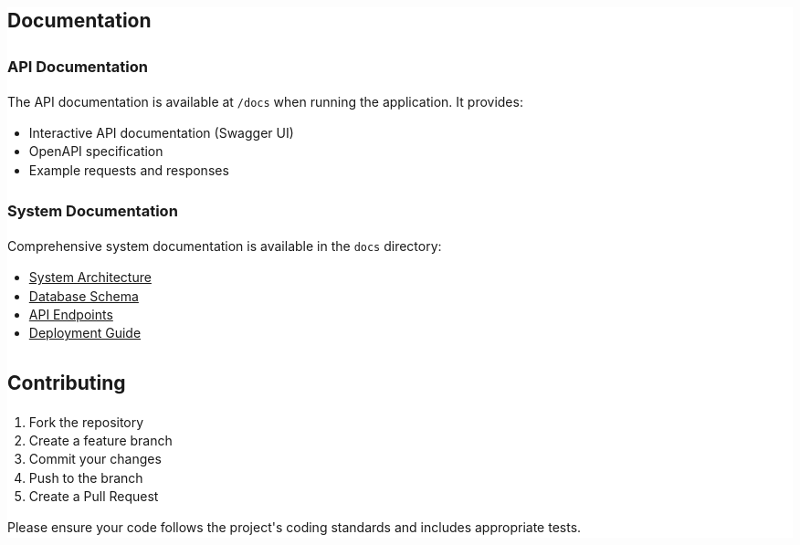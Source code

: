 ## Documentation

### API Documentation
The API documentation is available at `/docs` when running the application. It provides:
- Interactive API documentation (Swagger UI)
- OpenAPI specification
- Example requests and responses

### System Documentation
Comprehensive system documentation is available in the `docs` directory:
- [System Architecture](docs/FINAL_DOCUMENTATION.md)
- [Database Schema](docs/database_schema.sql)
- [API Endpoints](docs/api_endpoints.md)
- [Deployment Guide](docs/deployment.md)

## Contributing

1. Fork the repository
2. Create a feature branch
3. Commit your changes
4. Push to the branch
5. Create a Pull Request

Please ensure your code follows the project's coding standards and includes appropriate tests.

